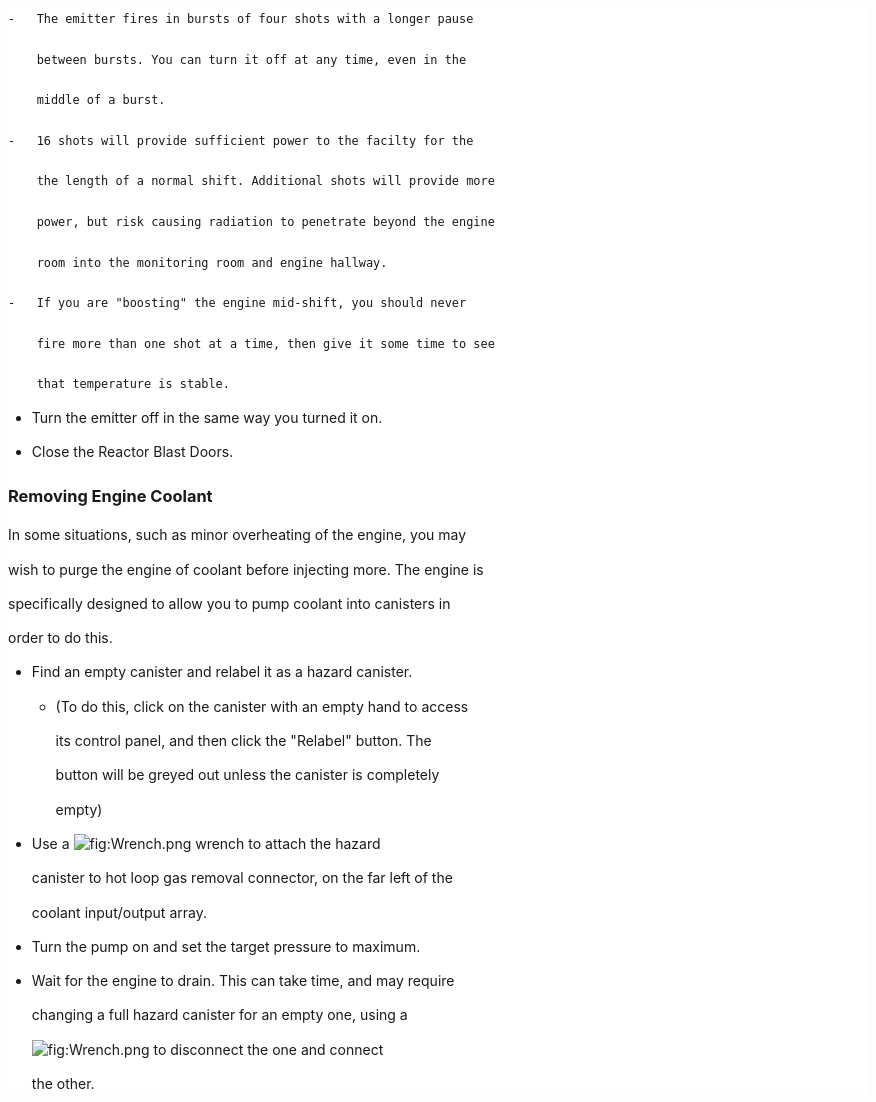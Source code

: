     -   The emitter fires in bursts of four shots with a longer pause

        between bursts. You can turn it off at any time, even in the

        middle of a burst.

    -   16 shots will provide sufficient power to the facilty for the

        the length of a normal shift. Additional shots will provide more

        power, but risk causing radiation to penetrate beyond the engine

        room into the monitoring room and engine hallway.

    -   If you are "boosting" the engine mid-shift, you should never

        fire more than one shot at a time, then give it some time to see

        that temperature is stable.

-   Turn the emitter off in the same way you turned it on.

-   Close the Reactor Blast Doors.



### Removing Engine Coolant



In some situations, such as minor overheating of the engine, you may

wish to purge the engine of coolant before injecting more. The engine is

specifically designed to allow you to pump coolant into canisters in

order to do this.



-   Find an empty canister and relabel it as a hazard canister.

    -   (To do this, click on the canister with an empty hand to access

        its control panel, and then click the "Relabel" button. The

        button will be greyed out unless the canister is completely

        empty)

-   Use a ![](Wrench.png "fig:Wrench.png") wrench to attach the hazard

    canister to hot loop gas removal connector, on the far left of the

    coolant input/output array.

-   Turn the pump on and set the target pressure to maximum.

-   Wait for the engine to drain. This can take time, and may require

    changing a full hazard canister for an empty one, using a

    ![](Wrench.png "fig:Wrench.png") to disconnect the one and connect

    the other.

